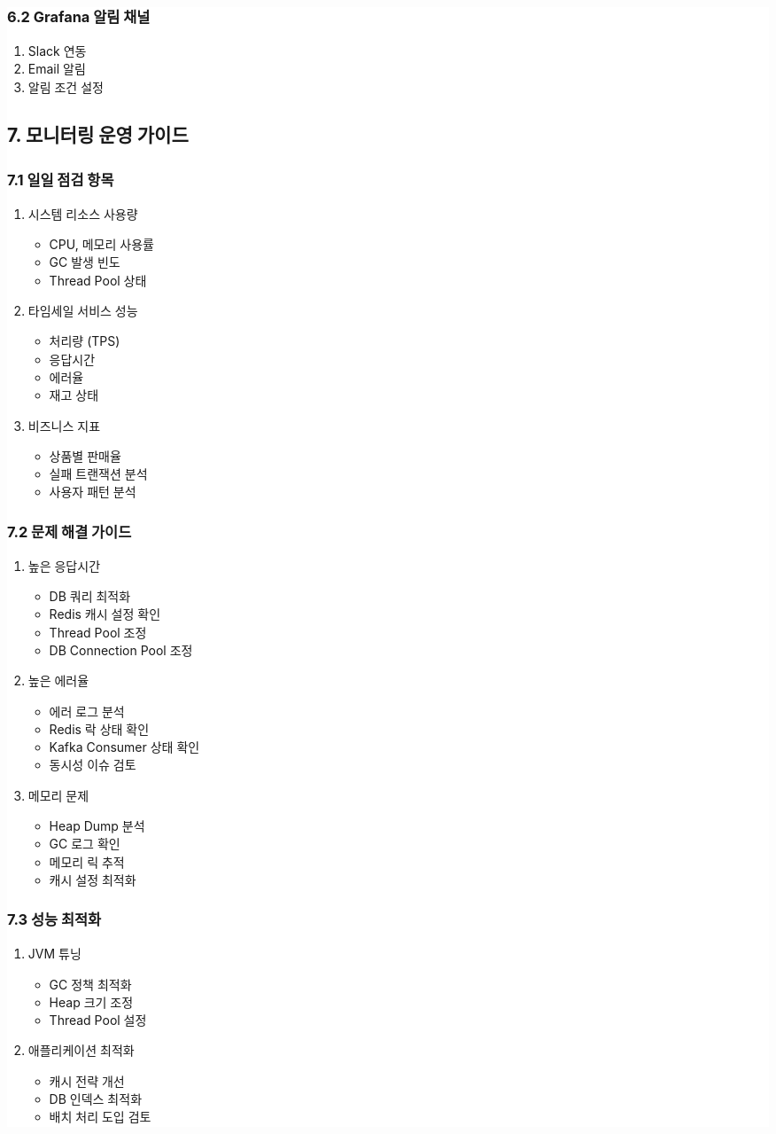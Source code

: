 ### 6.2 Grafana 알림 채널
1. Slack 연동
2. Email 알림
3. 알림 조건 설정

## 7. 모니터링 운영 가이드

### 7.1 일일 점검 항목
1. 시스템 리소스 사용량
   - CPU, 메모리 사용률
   - GC 발생 빈도
   - Thread Pool 상태

2. 타임세일 서비스 성능
   - 처리량 (TPS)
   - 응답시간
   - 에러율
   - 재고 상태

3. 비즈니스 지표
   - 상품별 판매율
   - 실패 트랜잭션 분석
   - 사용자 패턴 분석

### 7.2 문제 해결 가이드

1. 높은 응답시간
   - DB 쿼리 최적화
   - Redis 캐시 설정 확인
   - Thread Pool 조정
   - DB Connection Pool 조정

2. 높은 에러율
   - 에러 로그 분석
   - Redis 락 상태 확인
   - Kafka Consumer 상태 확인
   - 동시성 이슈 검토

3. 메모리 문제
   - Heap Dump 분석
   - GC 로그 확인
   - 메모리 릭 추적
   - 캐시 설정 최적화

### 7.3 성능 최적화
1. JVM 튜닝
   - GC 정책 최적화
   - Heap 크기 조정
   - Thread Pool 설정

2. 애플리케이션 최적화
   - 캐시 전략 개선
   - DB 인덱스 최적화
   - 배치 처리 도입 검토
